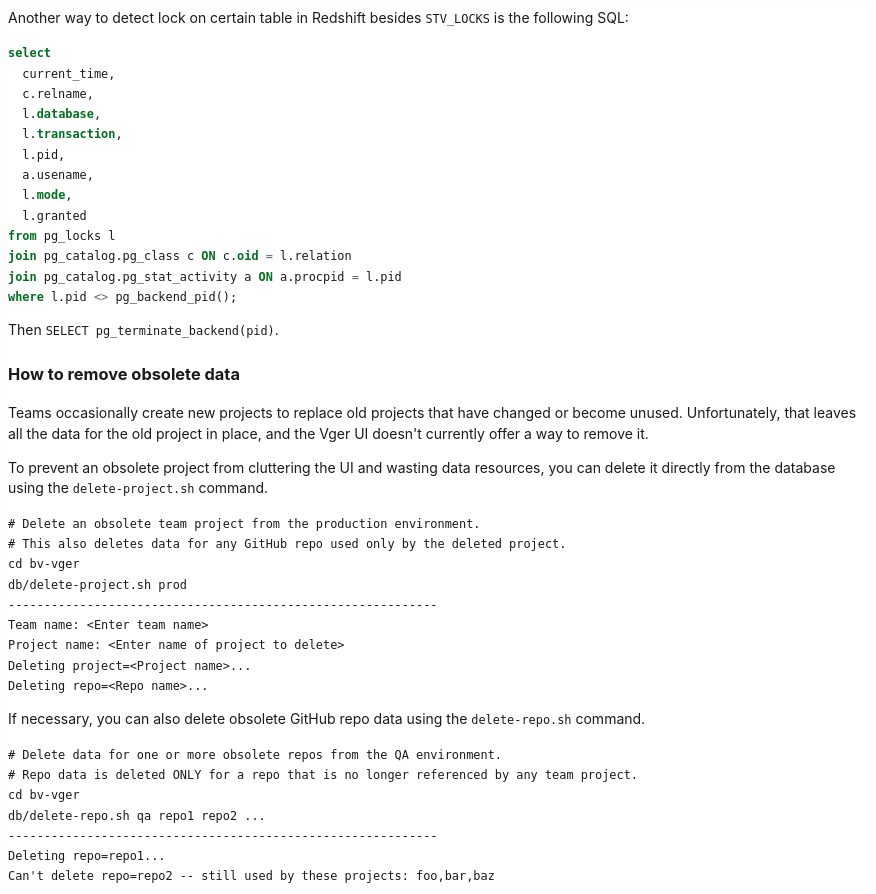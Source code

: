 Another way to detect lock on certain table in Redshift besides `STV_LOCKS` is the following SQL:
```SQL
select 
  current_time, 
  c.relname, 
  l.database, 
  l.transaction, 
  l.pid, 
  a.usename, 
  l.mode, 
  l.granted
from pg_locks l 
join pg_catalog.pg_class c ON c.oid = l.relation
join pg_catalog.pg_stat_activity a ON a.procpid = l.pid
where l.pid <> pg_backend_pid();
```
Then `SELECT pg_terminate_backend(pid)`.

<a name="remove-data"/>

### How to remove obsolete data

Teams occasionally create new projects to replace old projects that have changed or become unused. 
Unfortunately, that leaves all the data for the old project in place, and the Vger UI doesn't currently offer a way to remove it.

To prevent an obsolete project from cluttering the UI and wasting data resources, you can delete it directly from the database using the `delete-project.sh` command.

```
# Delete an obsolete team project from the production environment.
# This also deletes data for any GitHub repo used only by the deleted project.
cd bv-vger
db/delete-project.sh prod
------------------------------------------------------------
Team name: <Enter team name>
Project name: <Enter name of project to delete>
Deleting project=<Project name>...
Deleting repo=<Repo name>...
```

If necessary, you can also delete obsolete GitHub repo data using the `delete-repo.sh` command.

```
# Delete data for one or more obsolete repos from the QA environment.
# Repo data is deleted ONLY for a repo that is no longer referenced by any team project.
cd bv-vger
db/delete-repo.sh qa repo1 repo2 ...
------------------------------------------------------------
Deleting repo=repo1...
Can't delete repo=repo2 -- still used by these projects: foo,bar,baz
```


<a name="database-design"/>
